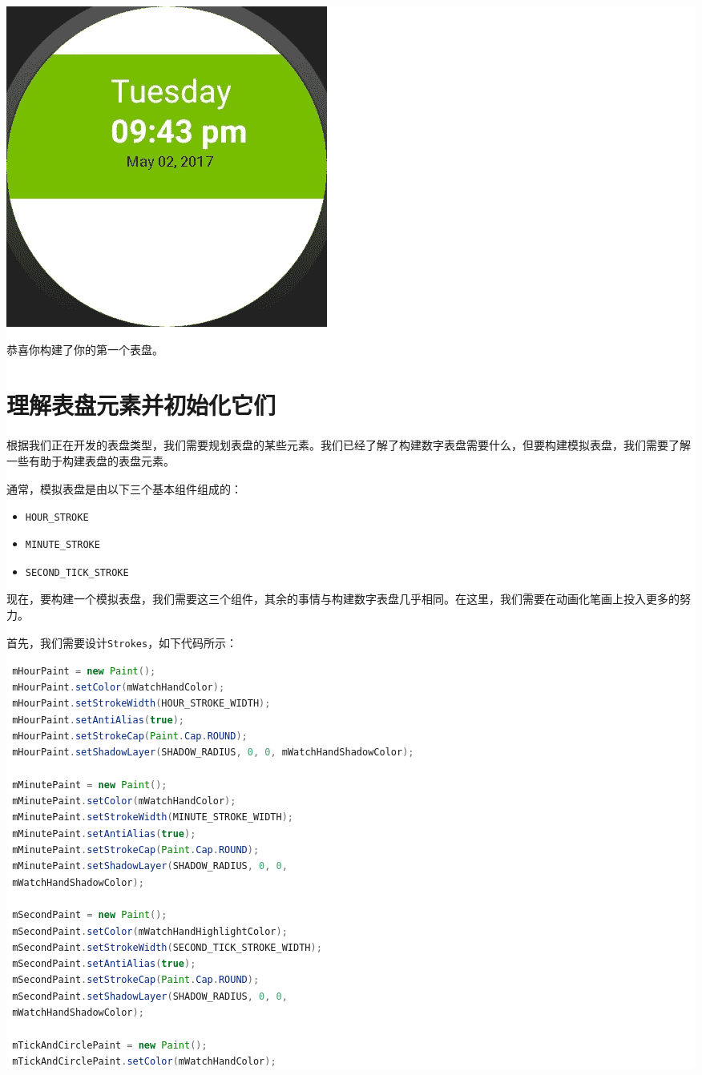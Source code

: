 ![](img/00133.jpeg)

恭喜你构建了你的第一个表盘。

# 理解表盘元素并初始化它们

根据我们正在开发的表盘类型，我们需要规划表盘的某些元素。我们已经了解了构建数字表盘需要什么，但要构建模拟表盘，我们需要了解一些有助于构建表盘的表盘元素。

通常，模拟表盘是由以下三个基本组件组成的：

+   `HOUR_STROKE`

+   `MINUTE_STROKE`

+   `SECOND_TICK_STROKE`

现在，要构建一个模拟表盘，我们需要这三个组件，其余的事情与构建数字表盘几乎相同。在这里，我们需要在动画化笔画上投入更多的努力。

首先，我们需要设计`Strokes`，如下代码所示：

```java
 mHourPaint = new Paint();
 mHourPaint.setColor(mWatchHandColor);
 mHourPaint.setStrokeWidth(HOUR_STROKE_WIDTH);
 mHourPaint.setAntiAlias(true);
 mHourPaint.setStrokeCap(Paint.Cap.ROUND);
 mHourPaint.setShadowLayer(SHADOW_RADIUS, 0, 0, mWatchHandShadowColor);

 mMinutePaint = new Paint();
 mMinutePaint.setColor(mWatchHandColor);
 mMinutePaint.setStrokeWidth(MINUTE_STROKE_WIDTH);
 mMinutePaint.setAntiAlias(true);
 mMinutePaint.setStrokeCap(Paint.Cap.ROUND);
 mMinutePaint.setShadowLayer(SHADOW_RADIUS, 0, 0, 
 mWatchHandShadowColor);

 mSecondPaint = new Paint();
 mSecondPaint.setColor(mWatchHandHighlightColor);
 mSecondPaint.setStrokeWidth(SECOND_TICK_STROKE_WIDTH);
 mSecondPaint.setAntiAlias(true);
 mSecondPaint.setStrokeCap(Paint.Cap.ROUND);
 mSecondPaint.setShadowLayer(SHADOW_RADIUS, 0, 0, 
 mWatchHandShadowColor);

 mTickAndCirclePaint = new Paint();
 mTickAndCirclePaint.setColor(mWatchHandColor);
```